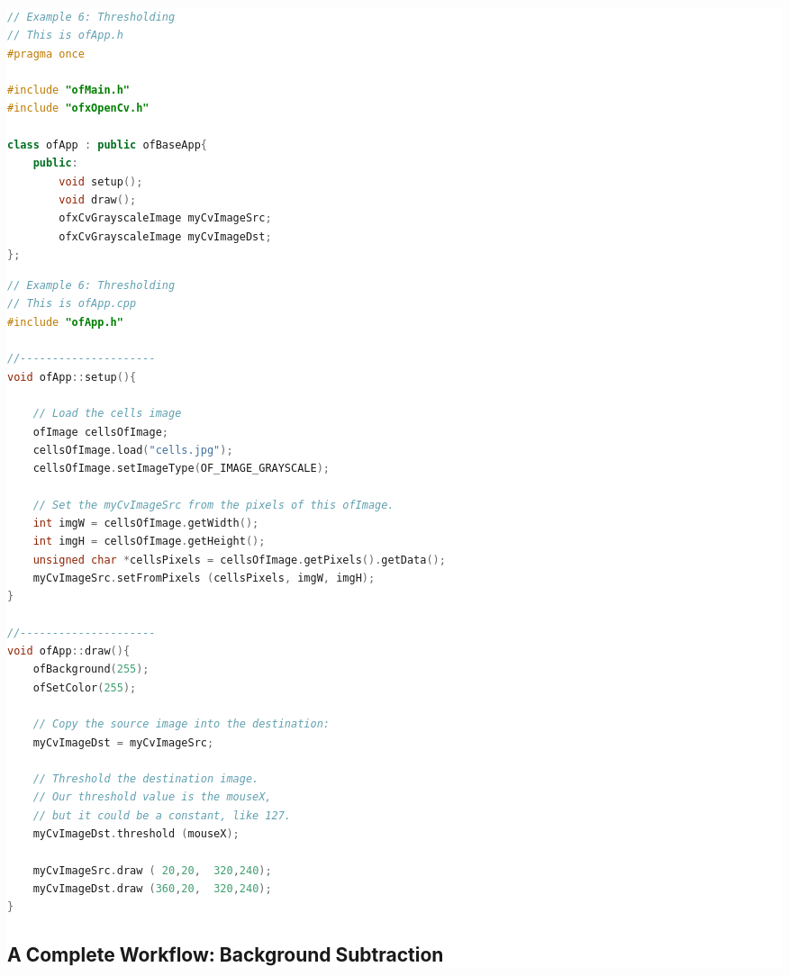 ```cpp
// Example 6: Thresholding 
// This is ofApp.h
#pragma once

#include "ofMain.h"
#include "ofxOpenCv.h"

class ofApp : public ofBaseApp{
	public:
		void setup();
		void draw();
		ofxCvGrayscaleImage myCvImageSrc;
		ofxCvGrayscaleImage myCvImageDst;
};
```

```cpp
// Example 6: Thresholding 
// This is ofApp.cpp
#include "ofApp.h"

//---------------------
void ofApp::setup(){
	
	// Load the cells image
	ofImage cellsOfImage;
	cellsOfImage.load("cells.jpg");
	cellsOfImage.setImageType(OF_IMAGE_GRAYSCALE);
	
	// Set the myCvImageSrc from the pixels of this ofImage.
	int imgW = cellsOfImage.getWidth();
	int imgH = cellsOfImage.getHeight();
	unsigned char *cellsPixels = cellsOfImage.getPixels().getData();
	myCvImageSrc.setFromPixels (cellsPixels, imgW, imgH);
}

//---------------------
void ofApp::draw(){
	ofBackground(255);
	ofSetColor(255);
	
	// Copy the source image into the destination:
	myCvImageDst = myCvImageSrc;
	
	// Threshold the destination image. 
	// Our threshold value is the mouseX, 
	// but it could be a constant, like 127.
	myCvImageDst.threshold (mouseX); 
	
	myCvImageSrc.draw ( 20,20,  320,240);
	myCvImageDst.draw (360,20,  320,240);
}
```
## A Complete Workflow: Background Subtraction
